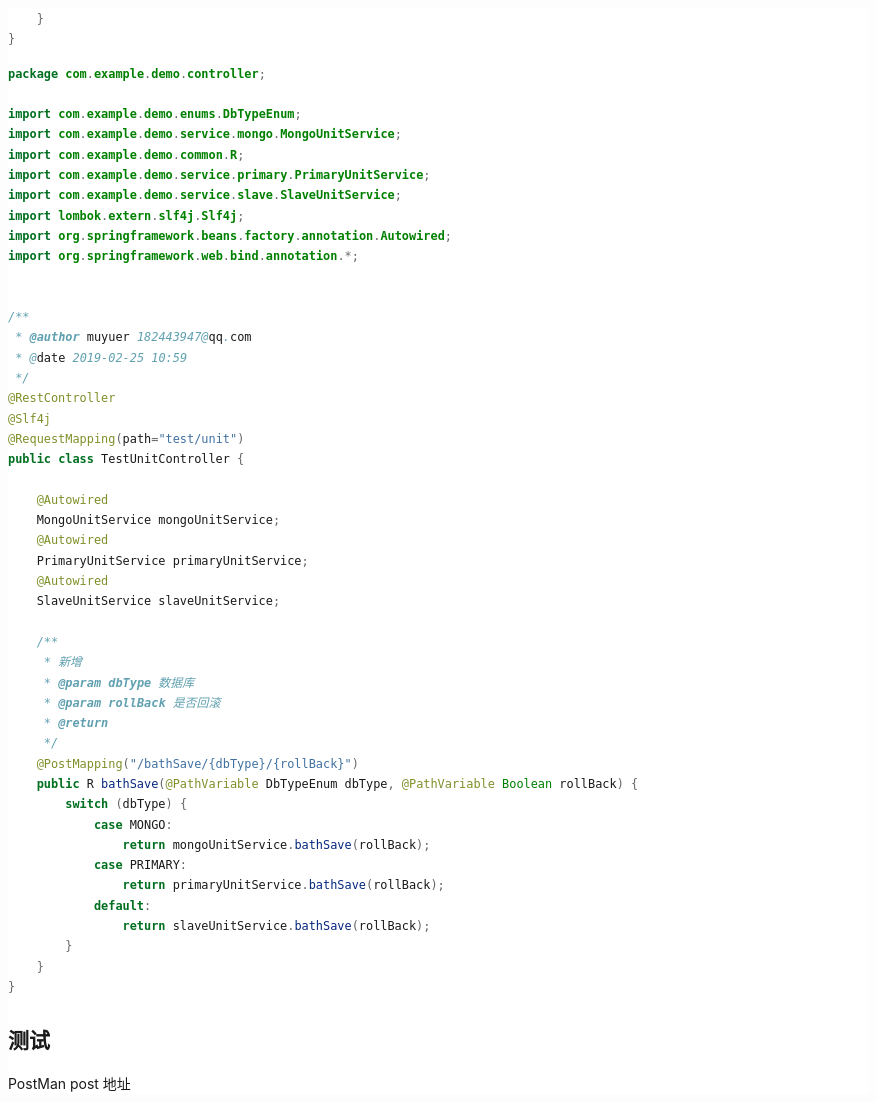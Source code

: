 ```java
    }
}
```
```java
package com.example.demo.controller;

import com.example.demo.enums.DbTypeEnum;
import com.example.demo.service.mongo.MongoUnitService;
import com.example.demo.common.R;
import com.example.demo.service.primary.PrimaryUnitService;
import com.example.demo.service.slave.SlaveUnitService;
import lombok.extern.slf4j.Slf4j;
import org.springframework.beans.factory.annotation.Autowired;
import org.springframework.web.bind.annotation.*;


/**
 * @author muyuer 182443947@qq.com
 * @date 2019-02-25 10:59
 */
@RestController
@Slf4j
@RequestMapping(path="test/unit")
public class TestUnitController {

    @Autowired
    MongoUnitService mongoUnitService;
    @Autowired
    PrimaryUnitService primaryUnitService;
    @Autowired
    SlaveUnitService slaveUnitService;

    /**
     * 新增
     * @param dbType 数据库
     * @param rollBack 是否回滚
     * @return
     */
    @PostMapping("/bathSave/{dbType}/{rollBack}")
    public R bathSave(@PathVariable DbTypeEnum dbType, @PathVariable Boolean rollBack) {
        switch (dbType) {
            case MONGO:
                return mongoUnitService.bathSave(rollBack);
            case PRIMARY:
                return primaryUnitService.bathSave(rollBack);
            default:
                return slaveUnitService.bathSave(rollBack);
        }
    }
}
```
## 测试
PostMan post 地址 
